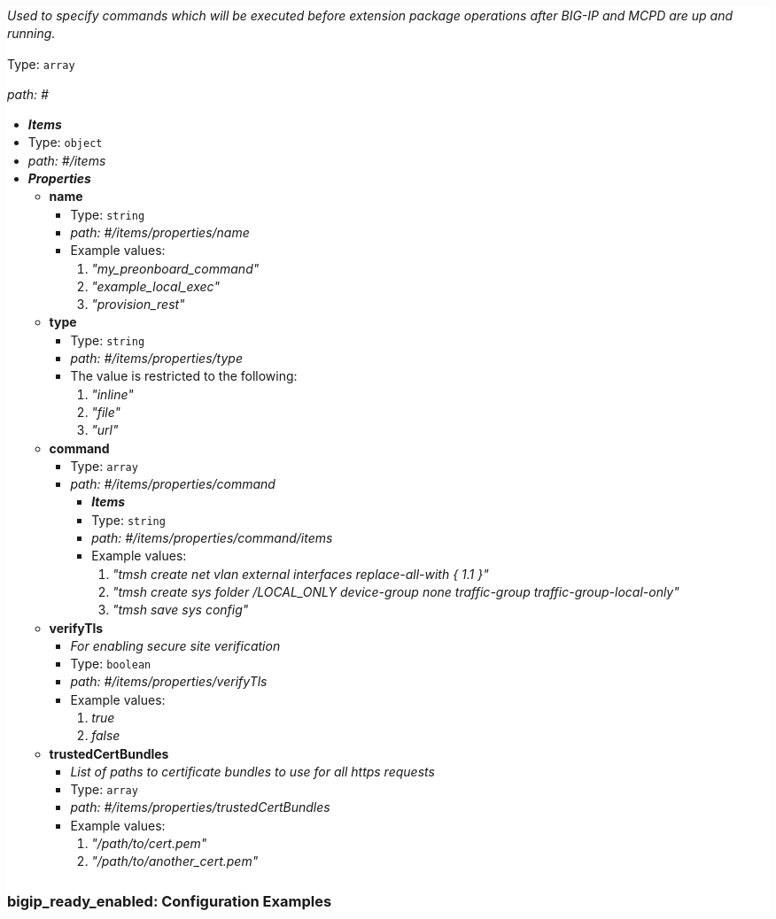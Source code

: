 
_Used to specify commands which will be executed before extension package operations after BIG-IP and MCPD are up and running._

Type: `array`

<i id="#">path: #</i>

 - **_Items_**
 - Type: `object`
 - <i id="#/items">path: #/items</i>
 - **_Properties_**
	 - <b id="#/items/properties/name">name</b>
		 - Type: `string`
		 - <i id="#/items/properties/name">path: #/items/properties/name</i>
		 - Example values: 
			 1. _"my_preonboard_command"_
			 2. _"example_local_exec"_
			 3. _"provision_rest"_
	 - <b id="#/items/properties/type">type</b>
		 - Type: `string`
		 - <i id="#/items/properties/type">path: #/items/properties/type</i>
		 - The value is restricted to the following: 
			 1. _"inline"_
			 2. _"file"_
			 3. _"url"_
	 - <b id="#/items/properties/command">command</b>
		 - Type: `array`
		 - <i id="#/items/properties/command">path: #/items/properties/command</i>
			 - **_Items_**
			 - Type: `string`
			 - <i id="#/items/properties/command/items">path: #/items/properties/command/items</i>
			 - Example values: 
				 1. _"tmsh create net vlan external interfaces replace-all-with { 1.1 }"_
				 2. _"tmsh create sys folder /LOCAL_ONLY device-group none traffic-group traffic-group-local-only"_
				 3. _"tmsh save sys config"_
	 - <b id="#/items/properties/verifyTls">verifyTls</b>
		 - _For enabling secure site verification_
		 - Type: `boolean`
		 - <i id="#/items/properties/verifyTls">path: #/items/properties/verifyTls</i>
		 - Example values: 
			 1. _true_
			 2. _false_
	 - <b id="#/items/properties/trustedCertBundles">trustedCertBundles</b>
		 - _List of paths to certificate bundles to use for all https requests_
		 - Type: `array`
		 - <i id="#/items/properties/trustedCertBundles">path: #/items/properties/trustedCertBundles</i>
		 - Example values: 
			 1. _"/path/to/cert.pem"_
			 2. _"/path/to/another_cert.pem"_


### bigip_ready_enabled: Configuration Examples
